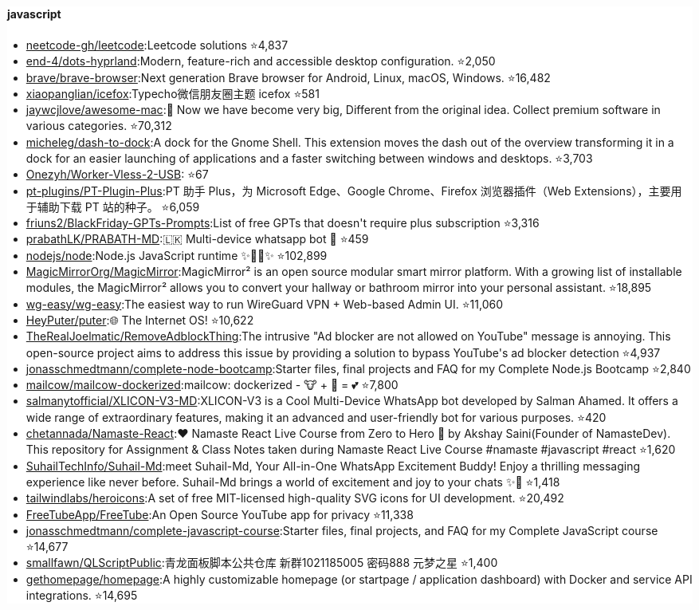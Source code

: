 #### javascript
* [neetcode-gh/leetcode](https://github.com/neetcode-gh/leetcode):Leetcode solutions ⭐4,837
* [end-4/dots-hyprland](https://github.com/end-4/dots-hyprland):Modern, feature-rich and accessible desktop configuration. ⭐2,050
* [brave/brave-browser](https://github.com/brave/brave-browser):Next generation Brave browser for Android, Linux, macOS, Windows. ⭐16,482
* [xiaopanglian/icefox](https://github.com/xiaopanglian/icefox):Typecho微信朋友圈主题 icefox ⭐581
* [jaywcjlove/awesome-mac](https://github.com/jaywcjlove/awesome-mac): Now we have become very big, Different from the original idea. Collect premium software in various categories. ⭐70,312
* [micheleg/dash-to-dock](https://github.com/micheleg/dash-to-dock):A dock for the Gnome Shell. This extension moves the dash out of the overview transforming it in a dock for an easier launching of applications and a faster switching between windows and desktops. ⭐3,703
* [Onezyh/Worker-Vless-2-USB](https://github.com/Onezyh/Worker-Vless-2-USB): ⭐67
* [pt-plugins/PT-Plugin-Plus](https://github.com/pt-plugins/PT-Plugin-Plus):PT 助手 Plus，为 Microsoft Edge、Google Chrome、Firefox 浏览器插件（Web Extensions），主要用于辅助下载 PT 站的种子。 ⭐6,059
* [friuns2/BlackFriday-GPTs-Prompts](https://github.com/friuns2/BlackFriday-GPTs-Prompts):List of free GPTs that doesn't require plus subscription ⭐3,316
* [prabathLK/PRABATH-MD](https://github.com/prabathLK/PRABATH-MD):🇱🇰 Multi-device whatsapp bot 🎉 ⭐459
* [nodejs/node](https://github.com/nodejs/node):Node.js JavaScript runtime ✨🐢🚀✨ ⭐102,899
* [MagicMirrorOrg/MagicMirror](https://github.com/MagicMirrorOrg/MagicMirror):MagicMirror² is an open source modular smart mirror platform. With a growing list of installable modules, the MagicMirror² allows you to convert your hallway or bathroom mirror into your personal assistant. ⭐18,895
* [wg-easy/wg-easy](https://github.com/wg-easy/wg-easy):The easiest way to run WireGuard VPN + Web-based Admin UI. ⭐11,060
* [HeyPuter/puter](https://github.com/HeyPuter/puter):🌐 The Internet OS! ⭐10,622
* [TheRealJoelmatic/RemoveAdblockThing](https://github.com/TheRealJoelmatic/RemoveAdblockThing):The intrusive "Ad blocker are not allowed on YouTube" message is annoying. This open-source project aims to address this issue by providing a solution to bypass YouTube's ad blocker detection ⭐4,937
* [jonasschmedtmann/complete-node-bootcamp](https://github.com/jonasschmedtmann/complete-node-bootcamp):Starter files, final projects and FAQ for my Complete Node.js Bootcamp ⭐2,840
* [mailcow/mailcow-dockerized](https://github.com/mailcow/mailcow-dockerized):mailcow: dockerized - 🐮 + 🐋 = 💕 ⭐7,800
* [salmanytofficial/XLICON-V3-MD](https://github.com/salmanytofficial/XLICON-V3-MD):XLICON-V3 is a Cool Multi-Device WhatsApp bot developed by Salman Ahamed. It offers a wide range of extraordinary features, making it an advanced and user-friendly bot for various purposes. ⭐420
* [chetannada/Namaste-React](https://github.com/chetannada/Namaste-React):❤ Namaste React Live Course from Zero to Hero 🚀 by Akshay Saini(Founder of NamasteDev). This repository for Assignment & Class Notes taken during Namaste React Live Course #namaste #javascript #react ⭐1,620
* [SuhailTechInfo/Suhail-Md](https://github.com/SuhailTechInfo/Suhail-Md):meet Suhail-Md, Your All-in-One WhatsApp Excitement Buddy! Enjoy a thrilling messaging experience like never before. Suhail-Md brings a world of excitement and joy to your chats ✨🤖 ⭐1,418
* [tailwindlabs/heroicons](https://github.com/tailwindlabs/heroicons):A set of free MIT-licensed high-quality SVG icons for UI development. ⭐20,492
* [FreeTubeApp/FreeTube](https://github.com/FreeTubeApp/FreeTube):An Open Source YouTube app for privacy ⭐11,338
* [jonasschmedtmann/complete-javascript-course](https://github.com/jonasschmedtmann/complete-javascript-course):Starter files, final projects, and FAQ for my Complete JavaScript course ⭐14,677
* [smallfawn/QLScriptPublic](https://github.com/smallfawn/QLScriptPublic):青龙面板脚本公共仓库 新群1021185005 密码888 元梦之星 ⭐1,400
* [gethomepage/homepage](https://github.com/gethomepage/homepage):A highly customizable homepage (or startpage / application dashboard) with Docker and service API integrations. ⭐14,695
